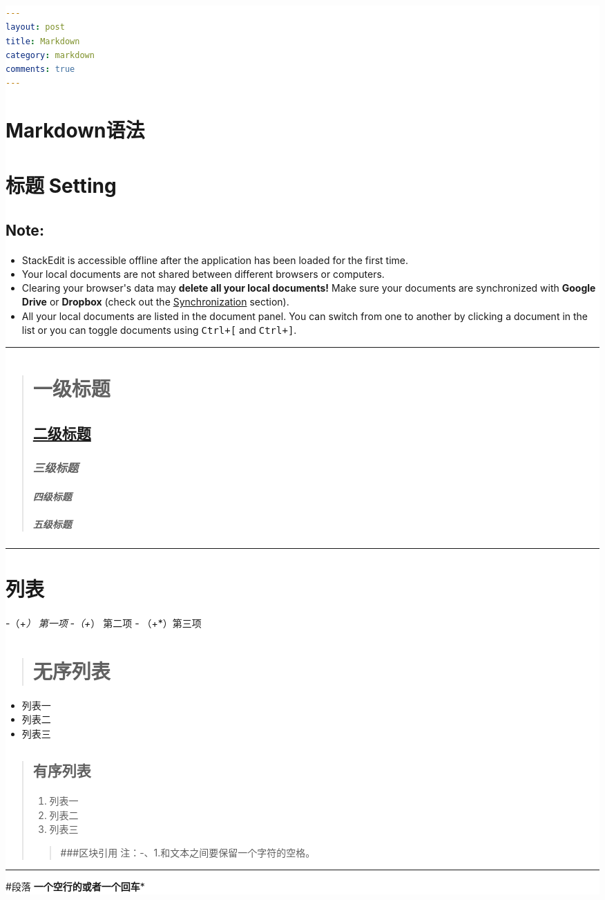 ```yaml
---
layout: post
title: Markdown
category: markdown
comments: true
---
```


# Markdown语法
# **标题** <i class="icon-cog"></i> **Setting**


## **Note:**

- StackEdit is accessible offline after the application has been loaded for the first time.
- Your local documents are not shared between different browsers or computers.
- Clearing your browser's data may **delete all your local documents!** Make sure your documents are synchronized with **Google Drive** or **Dropbox** (check out the [<i class="icon-refresh"></i> Synchronization](#synchronization) section).
- All your local documents are listed in the document panel. You can switch from one to another by clicking a document in the list or you can toggle documents using <kbd>Ctrl+[</kbd> and <kbd>Ctrl+]</kbd>.

------------------------------
> # 一级标题
> ## **[二级标题](http://www.baidu.com)**
> ### *三级标题*
> #### *四级标题*
> ##### 五级标题
------------------------------
# 列表
-（+*） 第一项 -（+*） 第二项 - （+*）第三项
># **无序列表**
- 列表一
- 列表二
- 列表三

> ## **有序列表**
>1. 列表一
>2. 列表二
>3. 列表三
>> ###区块引用
>> 注：-、1.和文本之间要保留一个字符的空格。
------------------------------

#段落
**一个空行的或者一个回车***


[1]: http://latex.codecogs.com/gif.latex?\prod%20\(n_{i}\)+1
